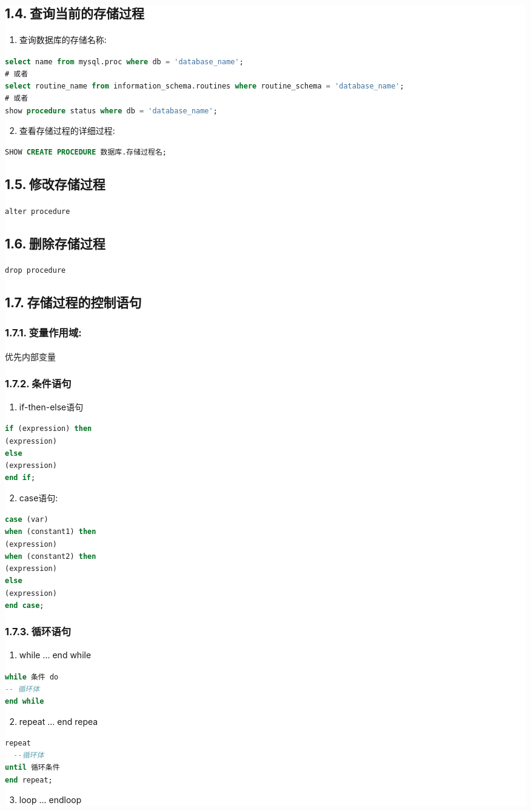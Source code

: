 ## 1.4. 查询当前的存储过程
1. 查询数据库的存储名称:
```sql
select name from mysql.proc where db = 'database_name';
# 或者
select routine_name from information_schema.routines where routine_schema = 'database_name';
# 或者
show procedure status where db = 'database_name';
```
2. 查看存储过程的详细过程:
```sql
SHOW CREATE PROCEDURE 数据库.存储过程名;
```

## 1.5. 修改存储过程
`alter procedure`

## 1.6. 删除存储过程
`drop procedure`

## 1.7. 存储过程的控制语句

### 1.7.1. 变量作用域:
优先内部变量

### 1.7.2. 条件语句
1. if-then-else语句
```sql
if (expression) then
(expression)
else 
(expression)
end if;
```
2. case语句:
```sql
case (var)
when (constant1) then
(expression)
when (constant2) then
(expression)
else
(expression)
end case;
```

### 1.7.3. 循环语句
1. while ... end while
```sql
while 条件 do
-- 循环体
end while
```
2. repeat ... end repea
```sql
repeat 
  --循环体
until 循环条件
end repeat;
```
3. loop ... endloop
```sql
```